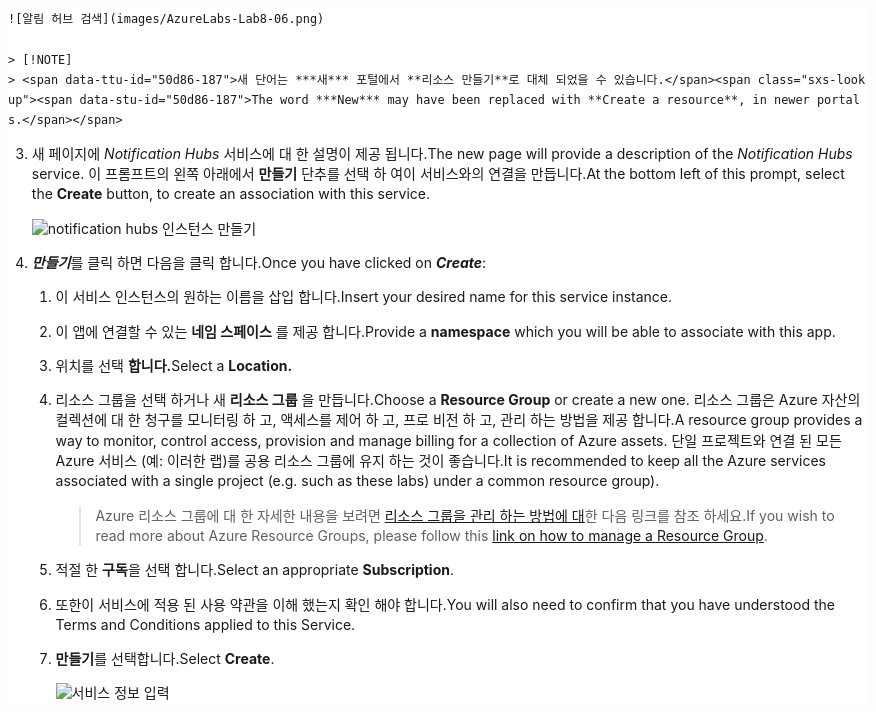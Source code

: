     ![알림 허브 검색](images/AzureLabs-Lab8-06.png)

    > [!NOTE] 
    > <span data-ttu-id="50d86-187">새 단어는 ***새*** 포털에서 **리소스 만들기**로 대체 되었을 수 있습니다.</span><span class="sxs-lookup"><span data-stu-id="50d86-187">The word ***New*** may have been replaced with **Create a resource**, in newer portals.</span></span>

3.  <span data-ttu-id="50d86-188">새 페이지에 *Notification Hubs* 서비스에 대 한 설명이 제공 됩니다.</span><span class="sxs-lookup"><span data-stu-id="50d86-188">The new page will provide a description of the *Notification Hubs* service.</span></span> <span data-ttu-id="50d86-189">이 프롬프트의 왼쪽 아래에서 **만들기** 단추를 선택 하 여이 서비스와의 연결을 만듭니다.</span><span class="sxs-lookup"><span data-stu-id="50d86-189">At the bottom left of this prompt, select the **Create** button, to create an association with this service.</span></span>

    ![notification hubs 인스턴스 만들기](images/AzureLabs-Lab8-07.png)

4.  <span data-ttu-id="50d86-191">***만들기***를 클릭 하면 다음을 클릭 합니다.</span><span class="sxs-lookup"><span data-stu-id="50d86-191">Once you have clicked on ***Create***:</span></span>

    1.  <span data-ttu-id="50d86-192">이 서비스 인스턴스의 원하는 이름을 삽입 합니다.</span><span class="sxs-lookup"><span data-stu-id="50d86-192">Insert your desired name for this service instance.</span></span>

    2.  <span data-ttu-id="50d86-193">이 앱에 연결할 수 있는 **네임 스페이스** 를 제공 합니다.</span><span class="sxs-lookup"><span data-stu-id="50d86-193">Provide a **namespace** which you will be able to associate with this app.</span></span>

    3.  <span data-ttu-id="50d86-194">위치를 선택 **합니다.**</span><span class="sxs-lookup"><span data-stu-id="50d86-194">Select a **Location.**</span></span>

    4.  <span data-ttu-id="50d86-195">리소스 그룹을 선택 하거나 새 **리소스 그룹** 을 만듭니다.</span><span class="sxs-lookup"><span data-stu-id="50d86-195">Choose a **Resource Group** or create a new one.</span></span> <span data-ttu-id="50d86-196">리소스 그룹은 Azure 자산의 컬렉션에 대 한 청구를 모니터링 하 고, 액세스를 제어 하 고, 프로 비전 하 고, 관리 하는 방법을 제공 합니다.</span><span class="sxs-lookup"><span data-stu-id="50d86-196">A resource group provides a way to monitor, control access, provision and manage billing for a collection of Azure assets.</span></span> <span data-ttu-id="50d86-197">단일 프로젝트와 연결 된 모든 Azure 서비스 (예: 이러한 랩)를 공용 리소스 그룹에 유지 하는 것이 좋습니다.</span><span class="sxs-lookup"><span data-stu-id="50d86-197">It is recommended to keep all the Azure services associated with a single project (e.g. such as these labs) under a common resource group).</span></span>

        > <span data-ttu-id="50d86-198">Azure 리소스 그룹에 대 한 자세한 내용을 보려면 [리소스 그룹을 관리 하는 방법에 대](https://docs.microsoft.com/azure/azure-resource-manager/resource-group-portal)한 다음 링크를 참조 하세요.</span><span class="sxs-lookup"><span data-stu-id="50d86-198">If you wish to read more about Azure Resource Groups, please follow this [link on how to manage a Resource Group](https://docs.microsoft.com/azure/azure-resource-manager/resource-group-portal).</span></span> 

    5.  <span data-ttu-id="50d86-199">적절 한 **구독**을 선택 합니다.</span><span class="sxs-lookup"><span data-stu-id="50d86-199">Select an appropriate **Subscription**.</span></span>

    6.  <span data-ttu-id="50d86-200">또한이 서비스에 적용 된 사용 약관을 이해 했는지 확인 해야 합니다.</span><span class="sxs-lookup"><span data-stu-id="50d86-200">You will also need to confirm that you have understood the Terms and Conditions applied to this Service.</span></span>

    7. <span data-ttu-id="50d86-201">**만들기**를 선택합니다.</span><span class="sxs-lookup"><span data-stu-id="50d86-201">Select **Create**.</span></span>

        ![서비스 정보 입력](images/AzureLabs-Lab8-08.png)
